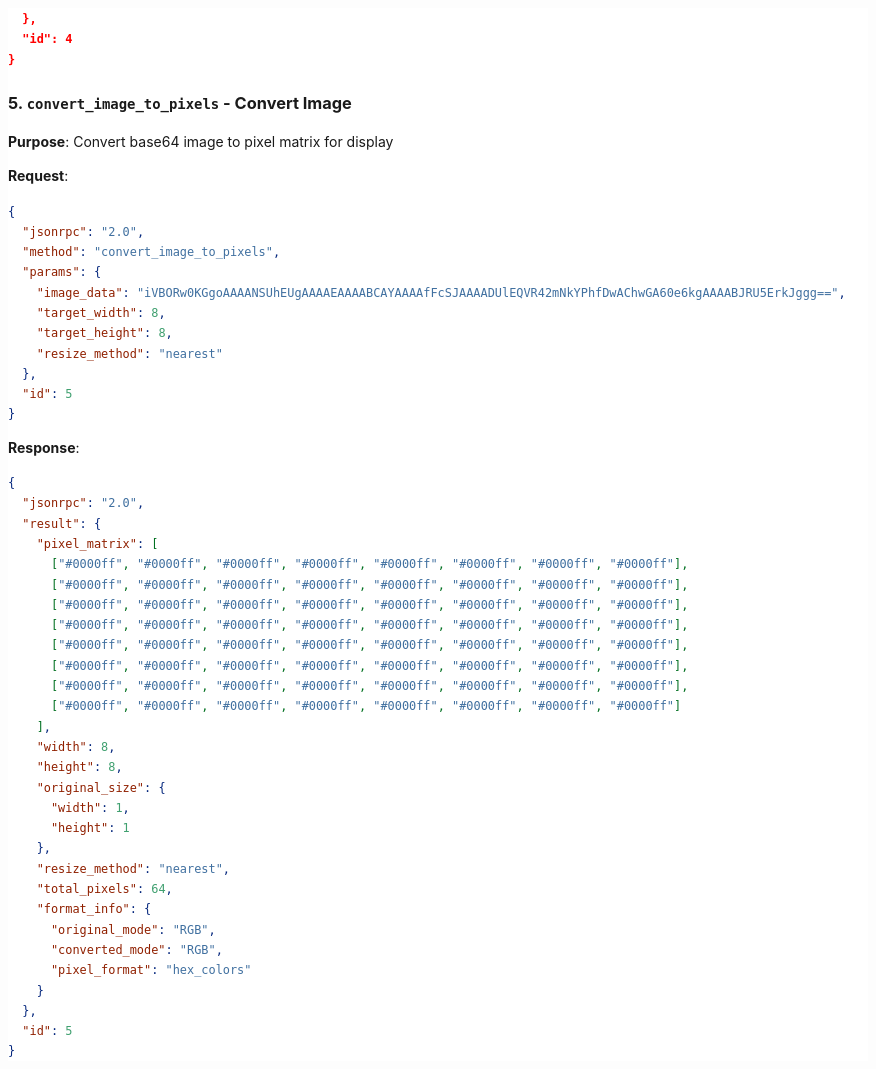 ```json
  },
  "id": 4
}
```

### 5. `convert_image_to_pixels` - Convert Image

**Purpose**: Convert base64 image to pixel matrix for display

**Request**:
```json
{
  "jsonrpc": "2.0",
  "method": "convert_image_to_pixels",
  "params": {
    "image_data": "iVBORw0KGgoAAAANSUhEUgAAAAEAAAABCAYAAAAfFcSJAAAADUlEQVR42mNkYPhfDwAChwGA60e6kgAAAABJRU5ErkJggg==",
    "target_width": 8,
    "target_height": 8,
    "resize_method": "nearest"
  },
  "id": 5
}
```

**Response**:
```json
{
  "jsonrpc": "2.0",
  "result": {
    "pixel_matrix": [
      ["#0000ff", "#0000ff", "#0000ff", "#0000ff", "#0000ff", "#0000ff", "#0000ff", "#0000ff"],
      ["#0000ff", "#0000ff", "#0000ff", "#0000ff", "#0000ff", "#0000ff", "#0000ff", "#0000ff"],
      ["#0000ff", "#0000ff", "#0000ff", "#0000ff", "#0000ff", "#0000ff", "#0000ff", "#0000ff"],
      ["#0000ff", "#0000ff", "#0000ff", "#0000ff", "#0000ff", "#0000ff", "#0000ff", "#0000ff"],
      ["#0000ff", "#0000ff", "#0000ff", "#0000ff", "#0000ff", "#0000ff", "#0000ff", "#0000ff"],
      ["#0000ff", "#0000ff", "#0000ff", "#0000ff", "#0000ff", "#0000ff", "#0000ff", "#0000ff"],
      ["#0000ff", "#0000ff", "#0000ff", "#0000ff", "#0000ff", "#0000ff", "#0000ff", "#0000ff"],
      ["#0000ff", "#0000ff", "#0000ff", "#0000ff", "#0000ff", "#0000ff", "#0000ff", "#0000ff"]
    ],
    "width": 8,
    "height": 8,
    "original_size": {
      "width": 1,
      "height": 1
    },
    "resize_method": "nearest",
    "total_pixels": 64,
    "format_info": {
      "original_mode": "RGB",
      "converted_mode": "RGB",
      "pixel_format": "hex_colors"
    }
  },
  "id": 5
}
```
